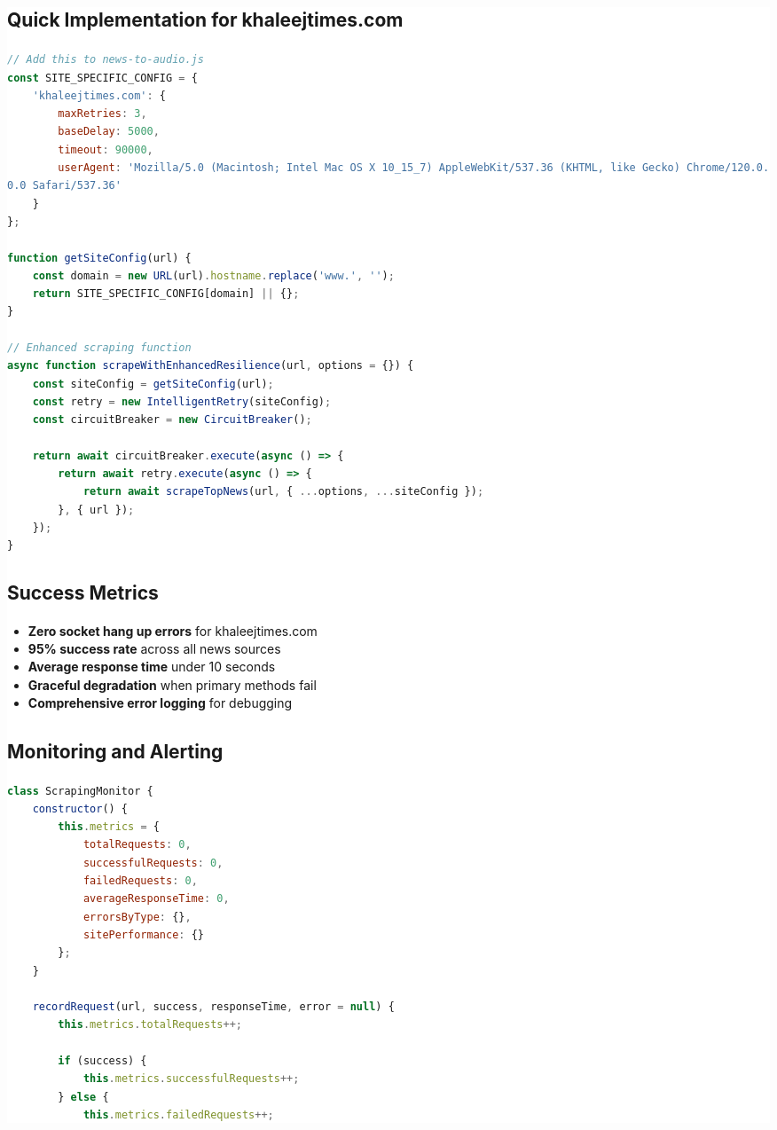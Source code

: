 ## Quick Implementation for khaleejtimes.com

```javascript
// Add this to news-to-audio.js
const SITE_SPECIFIC_CONFIG = {
    'khaleejtimes.com': {
        maxRetries: 3,
        baseDelay: 5000,
        timeout: 90000,
        userAgent: 'Mozilla/5.0 (Macintosh; Intel Mac OS X 10_15_7) AppleWebKit/537.36 (KHTML, like Gecko) Chrome/120.0.0.0 Safari/537.36'
    }
};

function getSiteConfig(url) {
    const domain = new URL(url).hostname.replace('www.', '');
    return SITE_SPECIFIC_CONFIG[domain] || {};
}

// Enhanced scraping function
async function scrapeWithEnhancedResilience(url, options = {}) {
    const siteConfig = getSiteConfig(url);
    const retry = new IntelligentRetry(siteConfig);
    const circuitBreaker = new CircuitBreaker();
    
    return await circuitBreaker.execute(async () => {
        return await retry.execute(async () => {
            return await scrapeTopNews(url, { ...options, ...siteConfig });
        }, { url });
    });
}
```

## Success Metrics

- **Zero socket hang up errors** for khaleejtimes.com
- **95% success rate** across all news sources
- **Average response time** under 10 seconds
- **Graceful degradation** when primary methods fail
- **Comprehensive error logging** for debugging

## Monitoring and Alerting

```javascript
class ScrapingMonitor {
    constructor() {
        this.metrics = {
            totalRequests: 0,
            successfulRequests: 0,
            failedRequests: 0,
            averageResponseTime: 0,
            errorsByType: {},
            sitePerformance: {}
        };
    }
    
    recordRequest(url, success, responseTime, error = null) {
        this.metrics.totalRequests++;
        
        if (success) {
            this.metrics.successfulRequests++;
        } else {
            this.metrics.failedRequests++;
```